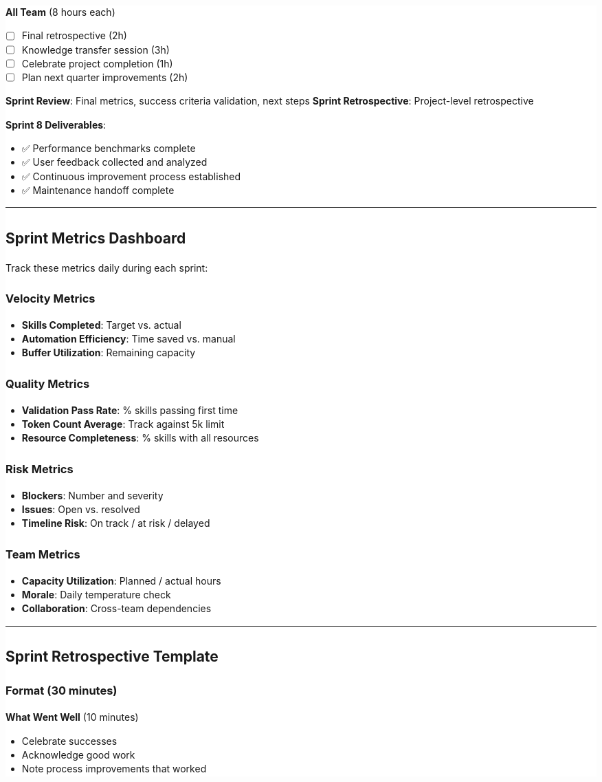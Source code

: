 **All Team** (8 hours each)
- [ ] Final retrospective (2h)
- [ ] Knowledge transfer session (3h)
- [ ] Celebrate project completion (1h)
- [ ] Plan next quarter improvements (2h)

**Sprint Review**: Final metrics, success criteria validation, next steps
**Sprint Retrospective**: Project-level retrospective

**Sprint 8 Deliverables**:
- ✅ Performance benchmarks complete
- ✅ User feedback collected and analyzed
- ✅ Continuous improvement process established
- ✅ Maintenance handoff complete

---

## Sprint Metrics Dashboard

Track these metrics daily during each sprint:

### Velocity Metrics
- **Skills Completed**: Target vs. actual
- **Automation Efficiency**: Time saved vs. manual
- **Buffer Utilization**: Remaining capacity

### Quality Metrics
- **Validation Pass Rate**: % skills passing first time
- **Token Count Average**: Track against 5k limit
- **Resource Completeness**: % skills with all resources

### Risk Metrics
- **Blockers**: Number and severity
- **Issues**: Open vs. resolved
- **Timeline Risk**: On track / at risk / delayed

### Team Metrics
- **Capacity Utilization**: Planned / actual hours
- **Morale**: Daily temperature check
- **Collaboration**: Cross-team dependencies

---

## Sprint Retrospective Template

### Format (30 minutes)

**What Went Well** (10 minutes)
- Celebrate successes
- Acknowledge good work
- Note process improvements that worked
